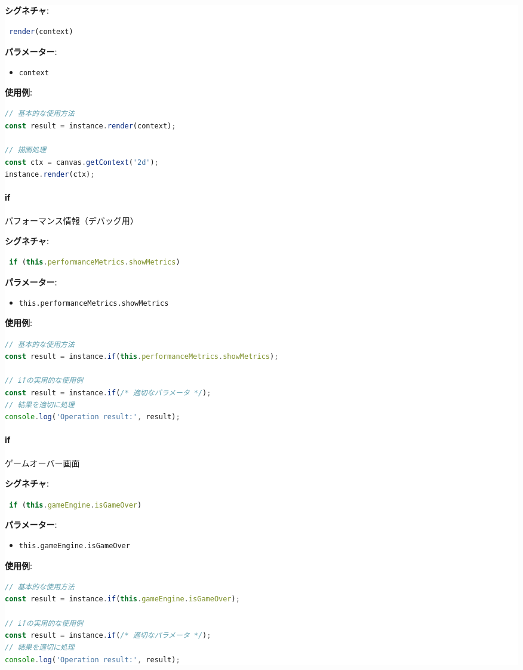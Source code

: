 **シグネチャ**:
```javascript
 render(context)
```

**パラメーター**:
- `context`

**使用例**:
```javascript
// 基本的な使用方法
const result = instance.render(context);

// 描画処理
const ctx = canvas.getContext('2d');
instance.render(ctx);
```

#### if

パフォーマンス情報（デバッグ用）

**シグネチャ**:
```javascript
 if (this.performanceMetrics.showMetrics)
```

**パラメーター**:
- `this.performanceMetrics.showMetrics`

**使用例**:
```javascript
// 基本的な使用方法
const result = instance.if(this.performanceMetrics.showMetrics);

// ifの実用的な使用例
const result = instance.if(/* 適切なパラメータ */);
// 結果を適切に処理
console.log('Operation result:', result);
```

#### if

ゲームオーバー画面

**シグネチャ**:
```javascript
 if (this.gameEngine.isGameOver)
```

**パラメーター**:
- `this.gameEngine.isGameOver`

**使用例**:
```javascript
// 基本的な使用方法
const result = instance.if(this.gameEngine.isGameOver);

// ifの実用的な使用例
const result = instance.if(/* 適切なパラメータ */);
// 結果を適切に処理
console.log('Operation result:', result);
```
